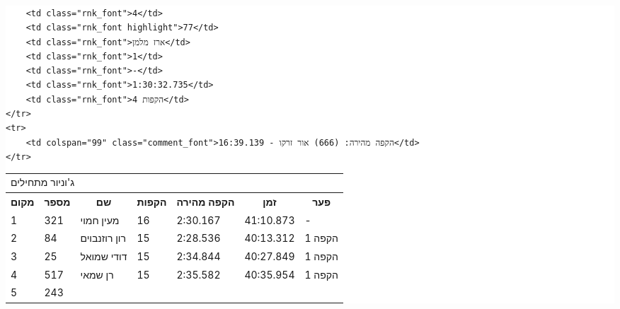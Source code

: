        <td class="rnk_font">4</td>
        <td class="rnk_font highlight">77</td>
        <td class="rnk_font">ארז מלמן</td>
        <td class="rnk_font">1</td>
        <td class="rnk_font">-</td>
        <td class="rnk_font">1:30:32.735</td>
        <td class="rnk_font">4 הקפות</td>
    </tr>
    <tr>
        <td colspan="99" class="comment_font">הקפה מהירה: (666) אור זרקו - 16:39.139</td>
    </tr>
</table>
<table class="line_color">
    <tr>
        <td colspan="99" class="title_font">ג'וניור מתחילים</td>
    </tr>
    <tr class="rnkh_bkcolor">
        <th class="rnkh_font">מקום</th>
        <th class="rnkh_font">מספר</th>
        <th class="rnkh_font">שם</th>
        <th class="rnkh_font">הקפות</th>
        <th class="rnkh_font">הקפה מהירה</th>
        <th class="rnkh_font">זמן</th>
        <th class="rnkh_font">פער</th>
    </tr>
    <tr class="rnk_bkcolor OddRow">
        <td class="rnk_font">1</td>
        <td class="rnk_font highlight">321</td>
        <td class="rnk_font">מעין חמוי</td>
        <td class="rnk_font">16</td>
        <td class="rnk_font">2:30.167</td>
        <td class="rnk_font">41:10.873</td>
        <td class="rnk_font">-</td>
    </tr>
    <tr class="rnk_bkcolor EvenRow">
        <td class="rnk_font">2</td>
        <td class="rnk_font highlight">84</td>
        <td class="rnk_font">רון רוזנבוים</td>
        <td class="rnk_font">15</td>
        <td class="rnk_font">2:28.536</td>
        <td class="rnk_font">40:13.312</td>
        <td class="rnk_font">1 הקפה</td>
    </tr>
    <tr class="rnk_bkcolor OddRow">
        <td class="rnk_font">3</td>
        <td class="rnk_font highlight">25</td>
        <td class="rnk_font">דודי שמואל</td>
        <td class="rnk_font">15</td>
        <td class="rnk_font">2:34.844</td>
        <td class="rnk_font">40:27.849</td>
        <td class="rnk_font">1 הקפה</td>
    </tr>
    <tr class="rnk_bkcolor EvenRow">
        <td class="rnk_font">4</td>
        <td class="rnk_font highlight">517</td>
        <td class="rnk_font">רן שמאי</td>
        <td class="rnk_font">15</td>
        <td class="rnk_font">2:35.582</td>
        <td class="rnk_font">40:35.954</td>
        <td class="rnk_font">1 הקפה</td>
    </tr>
    <tr class="rnk_bkcolor OddRow">
        <td class="rnk_font">5</td>
        <td class="rnk_font highlight">243</td>